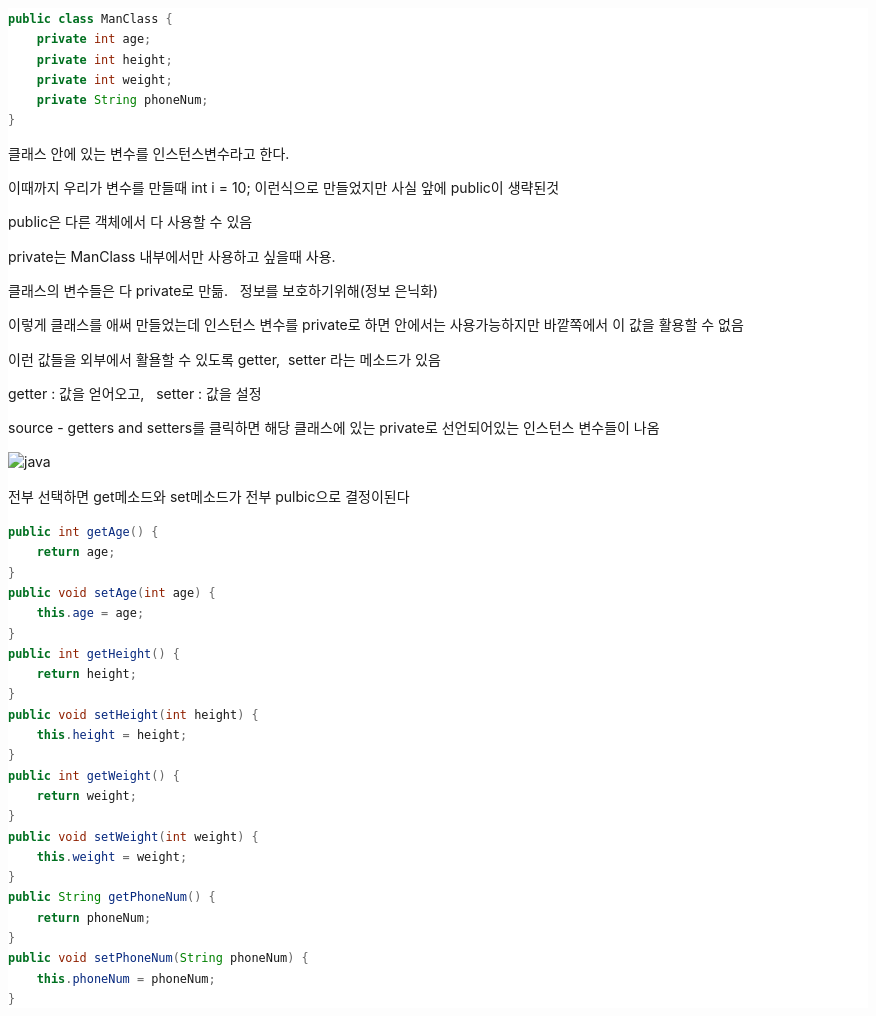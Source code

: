 
~~~java
public class ManClass {
	private int age;
	private int height;
	private int weight;
	private String phoneNum;
}
~~~

클래스 안에 있는 변수를 인스턴스변수라고 한다.

이때까지 우리가 변수를 만들때 int i = 10; 이런식으로 만들었지만 사실 앞에 public이 생략된것

public은 다른 객체에서 다 사용할 수 있음

private는 ManClass 내부에서만 사용하고 싶을때 사용.

클래스의 변수들은 다 private로 만듦. &#160; 정보를 보호하기위해(정보 은닉화)

이렇게 클래스를 애써 만들었는데 인스턴스 변수를 private로 하면 안에서는 사용가능하지만 바깥쪽에서 이 값을 활용할 수 없음

이런 값들을 외부에서 활욜할 수 있도록 getter, &#160;setter 라는 메소드가 있음

getter : 값을 얻어오고, &#160; setter : 값을 설정

source - getters and setters를 클릭하면 해당 클래스에 있는 private로 선언되어있는 인스턴스 변수들이 나옴

![java](assets/built/images/java/java34.jpg)

전부 선택하면 get메소드와 set메소드가 전부 pulbic으로 결정이된다

~~~java
public int getAge() {
	return age;
}
public void setAge(int age) {
	this.age = age;
}
public int getHeight() {
	return height;
}
public void setHeight(int height) {
	this.height = height;
}
public int getWeight() {
	return weight;
}
public void setWeight(int weight) {
	this.weight = weight;
}
public String getPhoneNum() {
	return phoneNum;
}
public void setPhoneNum(String phoneNum) {
	this.phoneNum = phoneNum;
}
~~~
